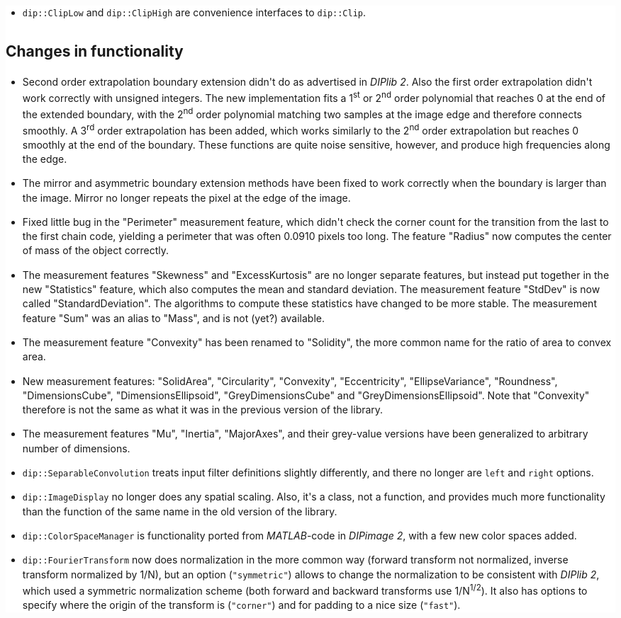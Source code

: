 - `dip::ClipLow` and `dip::ClipHigh` are convenience interfaces to `dip::Clip`.


## Changes in functionality

- Second order extrapolation boundary extension didn't do as advertised in *DIPlib 2*.
  Also the first order extrapolation didn't work correctly with unsigned integers.
  The new implementation fits a 1<sup>st</sup> or 2<sup>nd</sup> order polynomial that reaches
  0 at the end of the extended boundary, with the 2<sup>nd</sup> order polynomial matching
  two samples at the image edge and therefore connects smoothly.
  A 3<sup>rd</sup> order extrapolation has been added, which works similarly to the
  2<sup>nd</sup> order extrapolation but reaches 0 smoothly at the end of the boundary.
  These functions are quite noise sensitive, however, and produce high frequencies along
  the edge.

- The mirror and asymmetric boundary extension methods have been fixed to work correctly
  when the boundary is larger than the image. Mirror no longer repeats the pixel at the
  edge of the image.

- Fixed little bug in the "Perimeter" measurement feature, which didn't check the corner count
  for the transition from the last to the first chain code, yielding a perimeter that was often
  0.0910 pixels too long. The feature "Radius" now computes the center of mass of the object
  correctly.

- The measurement features "Skewness" and "ExcessKurtosis" are no longer separate features, but
  instead put together in the new "Statistics" feature, which also computes the mean and standard
  deviation. The measurement feature "StdDev" is now called "StandardDeviation".
  The algorithms to compute these statistics have changed to be more stable. The measurement
  feature "Sum" was an alias to "Mass", and is not (yet?) available.

- The measurement feature "Convexity" has been renamed to "Solidity", the more common name
  for the ratio of area to convex area.

- New measurement features: "SolidArea", "Circularity", "Convexity", "Eccentricity", "EllipseVariance",
  "Roundness", "DimensionsCube", "DimensionsEllipsoid", "GreyDimensionsCube" and "GreyDimensionsEllipsoid".
  Note that "Convexity" therefore is not the same as what it was in the previous version of the library.

- The measurement features "Mu", "Inertia", "MajorAxes", and their grey-value versions have been generalized
  to arbitrary number of dimensions.

- `dip::SeparableConvolution` treats input filter definitions slightly differently, and there
  no longer are `left` and `right` options.

- `dip::ImageDisplay` no longer does any spatial scaling. Also, it's a class, not a function, and provides
  much more functionality than the function of the same name in the old version of the library.

- `dip::ColorSpaceManager` is functionality ported from *MATLAB*-code in *DIPimage 2*,
  with a few new color spaces added.

- `dip::FourierTransform` now does normalization in the more common way (forward transform not
  normalized, inverse transform normalized by 1/N), but an option (`"symmetric"`) allows to change
  the normalization to be consistent with *DIPlib 2*, which used a symmetric normalization
  scheme (both forward and backward transforms use 1/N<sup>1/2</sup>). It also has options
  to specify where the origin of the transform is (`"corner"`) and for padding to a nice
  size (`"fast"`).
